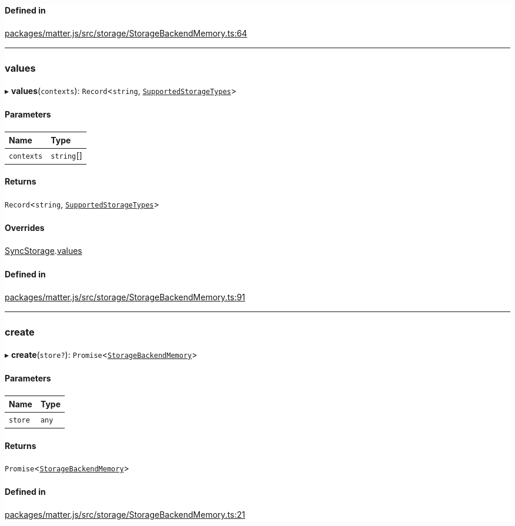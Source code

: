 #### Defined in

[packages/matter.js/src/storage/StorageBackendMemory.ts:64](https://github.com/project-chip/matter.js/blob/2d9f2165d2672864fda3496a6d0d5f93597f82c6/packages/matter.js/src/storage/StorageBackendMemory.ts#L64)

___

### values

▸ **values**(`contexts`): `Record`\<`string`, [`SupportedStorageTypes`](../modules/storage_export.md#supportedstoragetypes)\>

#### Parameters

| Name | Type |
| :------ | :------ |
| `contexts` | `string`[] |

#### Returns

`Record`\<`string`, [`SupportedStorageTypes`](../modules/storage_export.md#supportedstoragetypes)\>

#### Overrides

[SyncStorage](storage_export.SyncStorage.md).[values](storage_export.SyncStorage.md#values)

#### Defined in

[packages/matter.js/src/storage/StorageBackendMemory.ts:91](https://github.com/project-chip/matter.js/blob/2d9f2165d2672864fda3496a6d0d5f93597f82c6/packages/matter.js/src/storage/StorageBackendMemory.ts#L91)

___

### create

▸ **create**(`store?`): `Promise`\<[`StorageBackendMemory`](storage_export.StorageBackendMemory.md)\>

#### Parameters

| Name | Type |
| :------ | :------ |
| `store` | `any` |

#### Returns

`Promise`\<[`StorageBackendMemory`](storage_export.StorageBackendMemory.md)\>

#### Defined in

[packages/matter.js/src/storage/StorageBackendMemory.ts:21](https://github.com/project-chip/matter.js/blob/2d9f2165d2672864fda3496a6d0d5f93597f82c6/packages/matter.js/src/storage/StorageBackendMemory.ts#L21)
